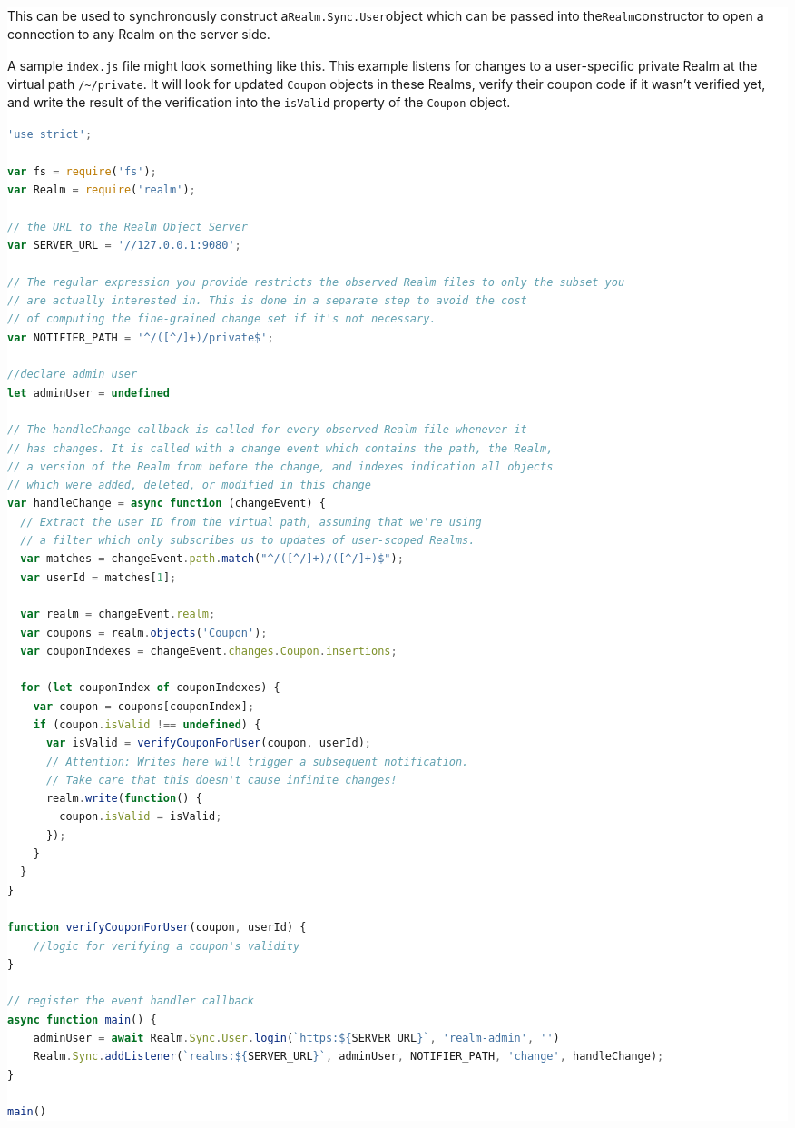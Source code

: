 This can be used to synchronously construct a`Realm.Sync.User`object which can be passed into the`Realm`constructor to open a connection to any Realm on the server side.

A sample `index.js` file might look something like this. This example listens for changes to a user-specific private Realm at the virtual path `/~/private`. It will look for updated `Coupon` objects in these Realms, verify their coupon code if it wasn’t verified yet, and write the result of the verification into the `isValid` property of the `Coupon` object.

```javascript
'use strict';

var fs = require('fs');
var Realm = require('realm'); 

// the URL to the Realm Object Server
var SERVER_URL = '//127.0.0.1:9080';

// The regular expression you provide restricts the observed Realm files to only the subset you
// are actually interested in. This is done in a separate step to avoid the cost
// of computing the fine-grained change set if it's not necessary.
var NOTIFIER_PATH = '^/([^/]+)/private$';

//declare admin user 
let adminUser = undefined

// The handleChange callback is called for every observed Realm file whenever it
// has changes. It is called with a change event which contains the path, the Realm,
// a version of the Realm from before the change, and indexes indication all objects
// which were added, deleted, or modified in this change
var handleChange = async function (changeEvent) {
  // Extract the user ID from the virtual path, assuming that we're using
  // a filter which only subscribes us to updates of user-scoped Realms.
  var matches = changeEvent.path.match("^/([^/]+)/([^/]+)$");
  var userId = matches[1];

  var realm = changeEvent.realm;
  var coupons = realm.objects('Coupon');
  var couponIndexes = changeEvent.changes.Coupon.insertions;

  for (let couponIndex of couponIndexes) {
    var coupon = coupons[couponIndex];
    if (coupon.isValid !== undefined) {
      var isValid = verifyCouponForUser(coupon, userId);
      // Attention: Writes here will trigger a subsequent notification.
      // Take care that this doesn't cause infinite changes!
      realm.write(function() {
        coupon.isValid = isValid;
      });
    }
  }
}

function verifyCouponForUser(coupon, userId) {
    //logic for verifying a coupon's validity
}

// register the event handler callback
async function main() {
    adminUser = await Realm.Sync.User.login(`https:${SERVER_URL}`, 'realm-admin', '')
    Realm.Sync.addListener(`realms:${SERVER_URL}`, adminUser, NOTIFIER_PATH, 'change', handleChange);
}

main()
```